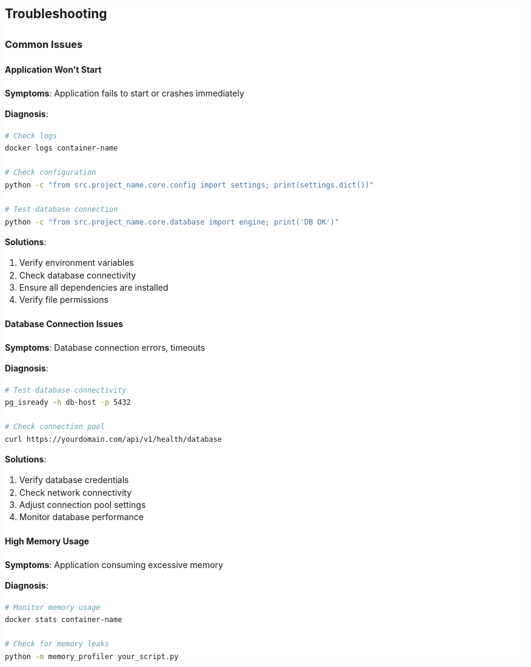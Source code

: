 ## Troubleshooting

### Common Issues

#### Application Won't Start

**Symptoms**: Application fails to start or crashes immediately

**Diagnosis**:
```bash
# Check logs
docker logs container-name

# Check configuration
python -c "from src.project_name.core.config import settings; print(settings.dict())"

# Test database connection
python -c "from src.project_name.core.database import engine; print('DB OK')"
```

**Solutions**:
1. Verify environment variables
2. Check database connectivity
3. Ensure all dependencies are installed
4. Verify file permissions

#### Database Connection Issues

**Symptoms**: Database connection errors, timeouts

**Diagnosis**:
```bash
# Test database connectivity
pg_isready -h db-host -p 5432

# Check connection pool
curl https://yourdomain.com/api/v1/health/database
```

**Solutions**:
1. Verify database credentials
2. Check network connectivity
3. Adjust connection pool settings
4. Monitor database performance

#### High Memory Usage

**Symptoms**: Application consuming excessive memory

**Diagnosis**:
```bash
# Monitor memory usage
docker stats container-name

# Check for memory leaks
python -m memory_profiler your_script.py
```

